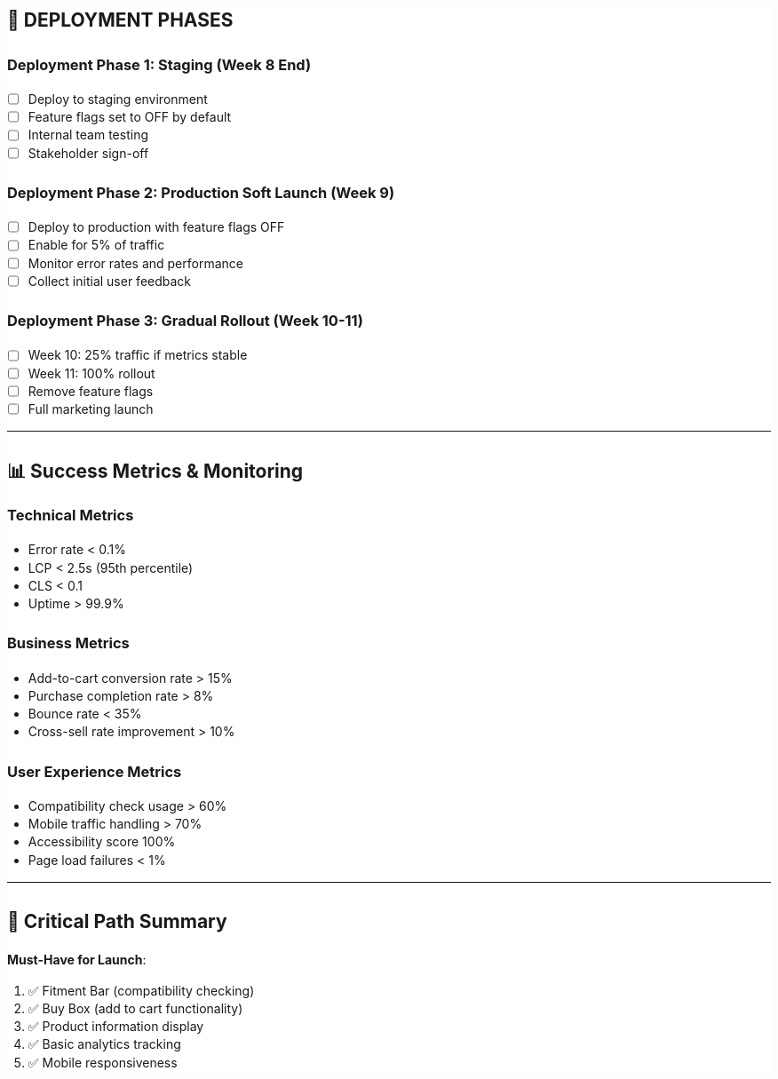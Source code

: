 
## 🚀 **DEPLOYMENT PHASES**

### **Deployment Phase 1: Staging (Week 8 End)**
- [ ] Deploy to staging environment
- [ ] Feature flags set to OFF by default
- [ ] Internal team testing
- [ ] Stakeholder sign-off

### **Deployment Phase 2: Production Soft Launch (Week 9)**
- [ ] Deploy to production with feature flags OFF
- [ ] Enable for 5% of traffic
- [ ] Monitor error rates and performance
- [ ] Collect initial user feedback

### **Deployment Phase 3: Gradual Rollout (Week 10-11)**
- [ ] Week 10: 25% traffic if metrics stable
- [ ] Week 11: 100% rollout
- [ ] Remove feature flags
- [ ] Full marketing launch

---

## 📊 **Success Metrics & Monitoring**

### **Technical Metrics**
- Error rate < 0.1%
- LCP < 2.5s (95th percentile)
- CLS < 0.1
- Uptime > 99.9%

### **Business Metrics**
- Add-to-cart conversion rate > 15%
- Purchase completion rate > 8%
- Bounce rate < 35%
- Cross-sell rate improvement > 10%

### **User Experience Metrics**
- Compatibility check usage > 60%
- Mobile traffic handling > 70%
- Accessibility score 100%
- Page load failures < 1%

---

## 🎯 **Critical Path Summary**

**Must-Have for Launch**:
1. ✅ Fitment Bar (compatibility checking)
2. ✅ Buy Box (add to cart functionality)
3. ✅ Product information display
4. ✅ Basic analytics tracking
5. ✅ Mobile responsiveness
